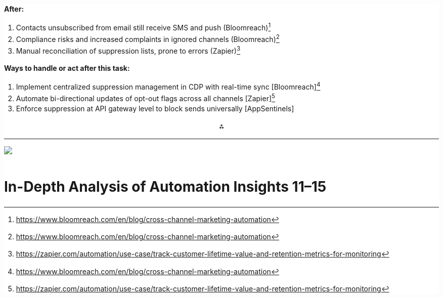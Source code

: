 **After:**

1. Contacts unsubscribed from email still receive SMS and push (Bloomreach)[^18]
2. Compliance risks and increased complaints in ignored channels (Bloomreach)[^18]
3. Manual reconciliation of suppression lists, prone to errors (Zapier)[^3]

**Ways to handle or act after this task:**

1. Implement centralized suppression management in CDP with real-time sync [Bloomreach][^18]
2. Automate bi-directional updates of opt-out flags across all channels [Zapier][^3]
3. Enforce suppression at API gateway level to block sends universally [AppSentinels]

<div style="text-align: center">⁂</div>

[^1]: https://blogs.oracle.com/marketingcloud/post/eloqua-fatigue-analysis-your-blueprint-to-higher-engagement-and-exceptional-customer-experiences

[^2]: https://www.hcl-software.com/blog/unica/reduce-contact-fatigue-with-hcl-unica-suite

[^3]: https://zapier.com/automation/use-case/track-customer-lifetime-value-and-retention-metrics-for-monitoring

[^4]: https://www.cflowapps.com/approval-workflow-software/

[^5]: https://zenduty.com/blog/reduce-alert-fatigue/

[^6]: https://mapp.com/blog/customer-lifetime-value-the-secret-to-boosting-your-revenue/

[^7]: https://www.salesforce.com/blog/customer-lifetime-value/

[^8]: https://act-on.com/learn/blog/how-and-why-you-should-calculate-customer-lifetime-value-clv/

[^9]: https://www.alteryx.com/resources/use-case/customer-lifetime-value

[^10]: https://www.ibm.com/think/topics/customer-lifetime-value

[^11]: https://metricswatch.com/insights/how-to-build-a-customer-lifetime-value-dashboard

[^12]: https://www.custobar.com/docs/guides/predictive-customer-lifetime-value

[^13]: https://learn.microsoft.com/en-us/power-automate/modern-approvals

[^14]: https://www.simple.io/marketing-approval-workflow

[^15]: https://www.secoda.co/learn/best-practices-in-automated-documentation

[^16]: https://www.browserstack.com/guide/test-automation-standards-and-checklist

[^17]: https://research.aimultiple.com/test-automation-documentation/

[^18]: https://www.bloomreach.com/en/blog/cross-channel-marketing-automation

[^19]: https://www.cloudcampaign.com/smm-tips/marketing-approval-workflow

[^20]: https://www.moxo.com/blog/marketing-approval-workflow-process

[^21]: https://signoz.io/blog/alert-fatigue/

[^22]: https://www.datadoghq.com/blog/best-practices-to-prevent-alert-fatigue/

[^23]: https://railknowledgebank.com/Presto/content/GetDoc.axd?ctID=MTk4MTRjNDUtNWQ0My00OTBmLTllYWUtZWFjM2U2OTE0ZDY3\&rID=NDcxMQ%3D%3D\&pID=Nzkx\&attchmnt=True\&uSesDM=False\&rIdx=MzY0MQ%3D%3D\&rCFU=

[^24]: https://mypulse.io/top-tools-for-tracking-and-maximising-customer-lifetime-value/

[^25]: https://www.pagerduty.com/resources/digital-operations/learn/alert-fatigue/

[^26]: https://dwao.in/blog/best-ways-to-track-customer-lifetime-value-clv

[^27]: https://dealhub.io/glossary/approval-workflow/

[^28]: https://armoloy.com/understand-rolling-contact-fatigue-causes-mechanisms-and-mitigation/

[^29]: https://www.happyfox.com/workflows/approval-management/

[^30]: https://railroads.dot.gov/sites/fra.dot.gov/files/fra_net/89/TR_Rolling_Contact_Fatigue_Comprehensive_Review_final.pdf

[^31]: https://www.klipfolio.com/resources/kpi-examples/saas/customer-lifetime-value

[^32]: https://purplesquarecx.com/overcoming-contact-fatigue-with-smart-communication/

[^33]: https://milvus.io/ai-quick-reference/how-do-you-track-customer-lifetime-value-using-data-analytics

[^34]: https://www.ziflow.com/blog/marketing-approval-process

[^35]: https://www.nbh.co/hubspot-hacks/set-manage-and-nurture-fatigued-marketing-contacts

[^36]: https://www.simple.io/blog/5-best-practices-for-managing-marketing-approvals

[^37]: https://mailchimp.com/resources/email-fatigue/

[^38]: https://help.sap.com/docs/SAP_MARKETING_CLOUD/ac1eab4c66bc490da7ac2c378c46b0e7/87b11a0d67af4811ab9ca8d2233de75b.html

[^39]: https://deselect.com/report-understanding-the-marketing-fatigue-tipping-point/

[^40]: https://www.perivan.com/resources/blog/the-abc-of-approval-workflows-a-comprehensive-guide-for-beginners/

[^41]: https://www.marketingprofs.com/articles/2017/31968/your-buyers-are-experiencing-marketing-fatigue-heres-what-to-do-about-it

[^42]: https://www.moengage.com/blog/five-things-to-remember-while-implementing-cross-channel-marketing-automation/

[^43]: https://liveramp.com/blog/improve-cross-channel-media-campaign-performance/

[^44]: https://digi-texx.com/techblog/how-to-automate-documentation-process/

[^45]: https://useinsider.com/cross-channel-campaign-management/

[^46]: https://cbslgroup.in/blogs/best-practices-for-implementing-document-processing-automation-in-your-business

[^47]: https://useinsider.com/cross-channel-marketing/

[^48]: https://www.mhcautomation.com/blog/ultimate-guide-to-document-automation/

[^49]: https://www.persistiq.com/cross-channel-marketing-techniques-your-business-needs-to-know/

[^50]: https://www.signwell.com/resources/document-automaton/

[^51]: https://blog.hubspot.com/service/cross-channel

[^52]: https://testrigor.com/blog/test-documentation-best-practices-with-examples/

[^53]: https://community.sap.com/t5/crm-and-cx-blogs-by-sap/cross-channel-marketing-automation-and-execution/ba-p/13222251

[^54]: https://www.testrail.com/blog/test-automation-strategy-guide/

[^55]: https://www.adroll.com/learn-more/cross-channel-marketing-strategy

[^56]: https://saucelabs.com/resources/blog/test-automation-best-practices-2024

[^57]: https://improvado.io/blog/cross-channel-marketing-analytics



---

<img src="https://r2cdn.perplexity.ai/pplx-full-logo-primary-dark%402x.png" class="logo" width="120"/>

# In-Depth Analysis of Automation Insights 11–15


[^1]: https://www.practina.com/why-and-how-to-automate-your-multilingual-marketing-strategy/
[^2]: https://www.intercom.com/help/en/articles/10522253-multilingual-workflows
[^3]: https://www.contentstack.com/docs/developers/automation-hub-guides/error-management-for-action-steps
[^4]: https://netflows.de/en/blog/power-automate-best-practices-for-error-handling/
[^5]: https://docs.infor.com/inforos/latest/en-us/useradminlib_cloud/rpasg/ymu1702970318055.html
[^6]: https://learn.microsoft.com/en-us/power-automate/guidance/coding-guidelines/error-handling
[^7]: https://www.servicenow.com/community/workflow-automation-articles/flows-best-practices-error-handling-workflow-automation-coe/ta-p/2359989
[^8]: https://www.marketingprofs.com/articles/2013/10961/marketing-automation-the-need-for-a-behavior-based-program
[^9]: https://www.inboundoptimization.com/post/the-ultimate-behavioral-scoring-guide-for-marketing-professionals
[^10]: https://thespotforpardot.com/2024/01/05/how-to-deal-with-score-decay-in-account-engagement/
[^11]: https://www.mavlers.com/blog/hubspot-lead-decay-detection-strategies/
[^12]: https://blog.aspiration.marketing/en/multilingual-marketing-automation-tools-to-streamline-your-workflows
[^13]: https://www.planningcenter.com/changelog/articles/pcopeople/35620444514587
[^14]: https://www.youtube.com/watch?v=-ojIKv5Ayew
[^15]: https://www.process.st/help/docs/archiving-workflow-runs/
[^16]: https://www.linkedin.com/pulse/marketing-automation-failures-cost-getting-wrong-alessandro-de-vita-hjhqe
[^17]: https://www.vendasta.com/blog/marketing-automation-workflows/
[^18]: https://www.yourteaminindia.com/tech-insights/error-handling-in-power-automate-desktop-and-cloud-flows
[^19]: https://www.hcl-software.com/blog/discover/the-secret-to-better-conversions-marketing-automation-and-behavioral-marketing
[^20]: https://webengage.com/blog/marketing-automation-workflows/
[^21]: https://community.dynamics.com/blogs/post/?postid=72a51970-8b1a-f011-998a-6045bdeb8a5d
[^22]: https://www.engagebay.com/blog/marketing-automation-workflows/
[^23]: https://www.linkedin.com/pulse/10-golden-rules-power-automate-error-handling-marcel-broschk-vz75f
[^24]: https://www.fullstory.com/blog/behavioral-data/
[^25]: https://www.matthewdevaney.com/power-automate-coding-standards-for-cloud-flows/power-automate-standards-error-handling/
[^26]: https://www.automationninjas.com/blog/what-is-behavioural-marketing-automation/
[^27]: https://userpilot.com/blog/behavioral-marketing-automation/
[^28]: https://www.intercom.com/help/en/articles/10522253-multilingual-workflows-beta
[^29]: https://nation.marketo.com/t5/product-discussions/help-with-archiving-older-programs-and-deactivating-campaigns/td-p/356688
[^30]: https://www.marketing-engineers.co.uk/insights/lead-scoring-and-lead-decay-in-marketing-automation
[^31]: https://www.dummies.com/article/business-careers-money/business/marketing/fundamentals-marketing-scoring-grading-224322/
[^32]: https://useinsider.com/marketing-automation-workflows/
[^33]: https://www.slashexperts.com/post/the-hidden-flaws-in-your-behavioral-lead-scoring
[^34]: https://narveersingh.com/blog/archiving-and-cleaning-up-old-automation-assets
[^35]: https://hackernoon.com/what-3100-dead-leads-taught-us-about-ai-sms-and-scalable-follow-up-that-converts
[^36]: https://optinmonster.com/marketing-automation-workflow-examples/
[^37]: https://www.agilecrm.com/blog/lead-scoring-best-practices/
[^38]: https://community.hubspot.com/t5/Email-Marketing-Tool/Workflows-Should-NOT-include-Archived-Automated-Emails/m-p/249549
[^39]: https://www.youtube.com/watch?v=xGh1XJs1yrs
[^40]: https://mailchimp.com/developer/marketing/api/automation/
[^41]: https://encharge.io/lead-scoring-best-practices/
[^42]: https://www.mavlers.com/blog/mailchimp-classic-automation-retiring/
[^43]: https://www.cvast.tuwien.ac.at/sites/default/files/bibcite/441/PubDat_250952.pdf
[^44]: https://www.linkedin.com/pulse/optimizing-10000-if-else-statements-strategies-best-practices-asim-ammgf
[^45]: https://blog.stackademic.com/never-nest-again-simplifying-if-statements-for-enhanced-code-readability-and-maintainability-8d2369ee5019?gi=58e50252fbd9
[^46]: https://blog.codacy.com/code-complexity
[^47]: https://barrgroup.com/82-conditional-statements
[^48]: https://docs.oracle.com/en/cloud/saas/intelligent-advisor/25a/using-policy-modeling/Content/Guides/Use_Intelligent_Advisor/Use_Policy_Modeling/Work_with_rules/Write_rules_in_Word/Simplify_rules_using_nested_conditions.htm
[^49]: https://docs.uipath.com/studio/standalone/2023.4/user-guide/workflow-design
[^50]: https://stackoverflow.com/questions/37676134/eliminate-complex-if-else-through-proper-software-engineering-principles
[^51]: https://academy.pega.com/topic/nesting-automations/v2
[^52]: https://www.sciencedirect.com/science/article/abs/pii/S0957417413006337
[^53]: https://dev.to/pavelkeyzik/the-best-way-to-reduce-complex-if-else-statements-3j3l?comments_sort=top
[^54]: https://www.youtube.com/watch?v=oYgb6og4bCk
[^55]: https://www.scitepress.org/papers/2012/37480/37480.pdf
[^56]: https://help.nintex.com/en-us/kryonrpa/21.10/content/advancedcommands/FlowCommands/Complex_If_Else.htm
[^57]: https://www.ansiblepilot.com/articles/nested-list-optimization-in-ansible-playbooks/
[^58]: https://www.servicenow.com/community/in-other-news/leveraging-data-for-automation-decisions/ba-p/2269842
[^59]: https://dev.to/akarachen/reduce-the-use-of-if-else-nesting-you-need-a-better-selective-structure-32ce
[^60]: https://dev.to/moh_moh701/refactoring-complex-conditions-clean-code-solutions-for-nested-if-statements-pg1
[^61]: https://stackoverflow.com/questions/3338147/c-nested-conditionals-vs-continue-statement
[^62]: https://stackoverflow.com/questions/21124500/best-practice-for-large-amounts-of-if-else-statements
[^63]: https://www.secoda.co/glossary/shadow-processes
[^64]: https://www.linkedin.com/pulse/real-time-bi-overcoming-challenges-data-integration-digazu
[^65]: https://www.processmaker.com/blog/what-are-shadow-processes-and-why-do-they-matter-in-business/
[^66]: https://moldstud.com/articles/p-navigating-the-challenges-of-real-time-data-in-power-bi-development
[^67]: https://zylo.com/blog/shadow-ai/
[^68]: https://www.dataversity.net/how-data-accessibility-shapes-business-intelligence/
[^69]: https://securiti.ai/blog/ai-governance-for-shadow-ai/
[^70]: https://kanerika.com/blogs/data-accessibility/
[^71]: https://kissflow.com/workflow/bpm/how-shadow-it-influences-bpm/
[^72]: https://www.salesforce.com/ap/hub/analytics/overcome-real-time-dashboard-challenges/
[^73]: https://assets.ctfassets.net/7p3vnbbznfiw/2UyAWzU2qF2h34zdxuarts/632a9f4b84bb205cb701b0b8204104a8/Automating_Data_Governance_Workflows-20240614.pdf
[^74]: https://www.techtarget.com/searchbusinessanalytics/tip/Top-11-business-intelligence-challenges-and-how-to-overcome-them
[^75]: https://blog.wei.com/shining-a-light-on-shadow-it-strategies-for-secure-innovation-on-aws
[^76]: https://www.n-ix.com/real-time-big-data-analytics/
[^1]: https://www.impactqa.com/infographics/5-load-testing-best-practices/
[^2]: https://www.loadview-testing.com/learn/load-testing/
[^3]: https://loadninja.com/load-testing/
[^4]: https://testguild.com/best-load-testing/
[^5]: https://www.linkedin.com/pulse/empathy-gap-index-leading-beyond-illusion-alignment-age-bajikar-dwqhf
[^6]: https://www.forbes.com/sites/corneliawalther/2025/02/03/are-we-ready-for-automated-genuine-interactions/
[^7]: https://docs.fluentcommerce.com/essential-knowledge/workflow-naming-convention
[^8]: https://www.ibm.com/docs/en/tap/5.0.0?topic=building-workflow-naming-conventions
[^9]: https://kissflow.com/faq/how-do-i-streamline-approval-processes-in-my-company
[^10]: https://www.zoho.com/creator/automate/approval-process/
[^11]: https://www.pandadoc.com/workflow-approval-software/
[^12]: https://www.messangi.com/fallback/
[^13]: https://www.enablex.io/insights/going-omnichannel-your-messaging-needs-a-safety-net/
[^14]: https://crm-messaging.cloud/blog/your-guide-to-using-fallback-strategies/
[^15]: https://scitechdaily.com/new-study-reveals-shocking-gaps-in-ai-empathy/
[^16]: https://www.ibm.com/docs/en/tap/5.0.0?topic=building-workflow-naming-conventions\&rut=9c6346140eb41156449191bc9c95516172eac7f0e3d498fa7737636104ab524f
[^17]: https://media.trustradius.com/product-downloadables/X0/0R/4UXC2U7AEWC3.pdf
[^18]: https://www.forbes.com/sites/corneliawalther/2025/02/03/are-we-ready-for-automated-genuine-interactions
[^19]: https://community.dynamics.com/blogs/post/?postid=5cf049e7-5a60-4a3d-879e-e032be3a5662
[^20]: https://www.slideshare.net/slideshow/fallback-messaging/2706240
[^1]: https://www.zoho.com/creator/decode/5-step-guide-to-master-approval-workflows
[^2]: https://learn.microsoft.com/en-us/power-automate/modern-approvals
[^3]: https://www.cflowapps.com/approval-process/
[^4]: https://www.wrike.com/workflow-guide/approval-workflow/
[^5]: https://whatfix.com/blog/crm-user-training/
[^6]: https://www.close.com/guide/crm-training
[^7]: https://www.linkedin.com/learning/topics/crm-software
[^8]: https://swimlane.com/blog/compliance-automation/
[^9]: https://www.legitsecurity.com/aspm-knowledge-base/compliance-automation-best-practices
[^10]: https://www.ibm.com/docs/en/SSTQK9_2.0/com.ibm.powersc.se/security_compliance_options.html
[^11]: https://sprinto.com
[^12]: https://metricswatch.com/insights/common-reporting-challenges-and-automation-fixes
[^13]: https://metricswatch.com/insights/5-common-marketing-report-problems-and-solutions
[^14]: https://www.adriel.com/blog/marketing-reporting-automation-a-complete-guide-for-2025
[^15]: https://spearmarketing.com/blog/6-questions-on-tco-of-marketing-automation-technology/
[^16]: https://www.emailvendorselection.com/total-cost-of-ownership-tco/
[^17]: https://www.vendr.com/blog/measuring-saas-tco-roi
[^18]: https://www.salesforce.com/crm/crm-course/
[^19]: https://www.automationanywhere.com/rpa/crm-automation
[^20]: https://docs.motadata.com/itsm/user-guide/build/html/admin/admin-automation/ad-approval-workflow.html
[^21]: https://www.agilecrm.com/resources
[^22]: https://www.fortinet.com/resources/cyberglossary/compliance-automation
[^23]: https://www.spendflo.com/blog/approval-workflows
[^24]: https://privacera.com/use-cases/data-privacy-and-compliance/
[^25]: https://kissflow.com/workflow/approval-process/
[^26]: https://digitalmarketinginstitute.com/resources/lessons/marketing-automation_marketing-automation-and-crm_68pr
[^27]: https://www.engagebay.com/blog/problems-with-marketing-automation/
[^28]: https://hackernoon.com/what-is-the-total-cost-of-ownership-for-the-best-marketing-automation-tools-153w32vi
[^29]: https://www.tenonhq.com/article/marketing-automation-challenges
[^30]: https://www.sofilytics.com/the-true-cost-of-crm-ownership-vs-sofilytics/
[^31]: https://www.3andfour.com/articles/problems-with-marketing-automation
[^32]: https://www.marketingrockstarguides.com/marketing-automation-pricing-comparisons-424/
[^33]: https://numerous.ai/blog/marketing-automation-challenges
[^34]: https://technologyadvice.com/blog/sales/total-cost-ownership-crm-marketing-automation/
[^35]: https://automizy.com/wp-content/uploads/Marketing-Automation-Challenges-Report-2019-by-Automizy.pdf?automizy_contact=Jz00cyVeOuVQ7qBU2BgbHtdgxpGH9gFt1tUhQy045zqVIDCstLx2bvwGm1A
[^36]: https://www.salesforce.com/commerce/ecommerce-tco-total-cost-of-ownership/
[^37]: https://www.everlytic.com/marketing-automation-challenges-and-steps-to-overcome-them-2/
[^38]: https://www.hubspot.com/tco-calculator
[^39]: https://www.vendasta.com/blog/marketing-automation-mistakes/
[^40]: https://www.simform.com/blog/ctos-guide-total-cost-of-ownership/
[^1]: https://www.aonflow.com/blog/ipaas-considerations-for-legacy-system-integration-in-marketing/
[^2]: https://www.stromasys.com/resources/integrating-legacy-systems-with-modern-corporate-applications/
[^3]: https://www.qntrl.com/blog/integrating-legacy-systems.html
[^4]: https://focused.io/lab/your-complete-guide-to-legacy-system-integration-with-examples
[^5]: https://contentgecko.io/kb/content-production/content-production-bottlenecks/
[^6]: https://www.sitecore.com/resources/insights/how-to/how-to-recognize-and-solve-content-bottlenecks
[^7]: https://celtra.com/blog/top-5-production-bottlenecks-and-how-to-overcome-them-with-creative-automation/
[^8]: https://www.gethype.ai/blog-page/using-ai-to-solve-the-content-bottleneck
[^9]: https://interruptmedia.com/hubspots-hidden-gems-underutilized-features-to-supercharge-your-marketing-ops/
[^10]: https://www.xerago.com/insights/impact-of-unica-power-pack-underutilization
[^11]: https://aristeksystems.com/blog/5-marketing-automation-features-you-should-not-overlook/
[^12]: https://hightouch.com/blog/attribution-modeling
[^13]: https://xenoss.io/blog/marketing-automation-platform-abandonment-trends
[^14]: https://www.openlegacy.com/blog/legacy-system-integration-strategy
[^15]: https://useinsider.com/marketing-automation-platforms/
[^16]: https://www.copy.ai/blog/content-bottlenecks-ai
[^17]: https://www.salesforceben.com/underutilized-pardot-tools-and-how-to-use-them/
[^18]: https://www.snaplogic.com/glossary/legacy-system-integration
[^19]: https://www.foleon.com/blog/how-to-break-through-the-b2b-content-production-bottleneck
[^20]: https://extu.com/blog/service-led-approach/
[^21]: https://www.moesif.com/blog/monitoring/Expert-Advice-on-Integrating-APIs-with-Legacy-Systems-in-2025/
[^22]: https://contentmarketinginstitute.com/content-marketing-strategy/5-fixes-to-help-avoid-content-bottlenecks
[^23]: https://cmercury.com/blog/marketing-automation-strategies-to-reduce-churn-improve-retention/
[^24]: https://www.hockeystack.com/blog-posts/different-attribution-models
[^25]: https://taglab.net/marketing-metrics/marketing-automation-customer-churn-rate/
[^26]: https://stape.io/blog/marketing-attribution-models
[^27]: https://fruition-revops.com/blog/how-to-reduce-churn-rate-improve-retention-with-marketing-automation/
[^28]: https://www.whatconverts.com/blog/attribution-modeling/
[^29]: https://www.linkedin.com/advice/1/how-can-you-use-marketing-automation-streamline-hjyke
[^30]: https://www.appsflyer.com/glossary/attribution-modeling/
[^31]: https://encharge.io/marketing-automation-for-customer-retention/
[^32]: https://business.adobe.com/blog/basics/marketing-attribution
[^33]: https://vizury.com/blog/reduce-customer-churn
[^34]: https://improvado.io/blog/marketing-attribution-models
[^35]: https://www.chargebee.com/blog/10-customer-retention-automation-ideas-to-fight-churn/
[^36]: https://www.sciencedirect.com/science/article/pii/S2667305324000139
[^37]: https://seovendor.co/everything-you-need-to-know-about-marketing-agency-churn-rates/
[^38]: https://www.factors.ai/blog/types-of-attribution-models
[^39]: https://www.salesforce.com/in/sales/analytics/customer-churn/
[^40]: https://www.uniphore.com/blog/reducing-customer-churn-with-conversational-ai-and-insights/
[^41]: https://www.linkedin.com/pulse/reducing-customer-churn-using-ai-models-transforming-andre-gufve
[^42]: https://vwo.com/blog/churn-management-software/
[^43]: https://whatfix.com/blog/predicting-churn/
[^44]: https://automaly.io/library/reduce-customer-churn-with-pipedrive-automation/
[^45]: https://useinsider.com/reduce-churn/
[^46]: https://www.klaviyo.com/blog/reduce-churn
[^47]: https://www.sciencedirect.com/science/article/pii/S2665917423000648
[^48]: https://www.thoughtspot.com/data-trends/analytics/customer-churn-analysis
[^1]: https://emarsys.com/learn/blog/scaling-personalization-ai-driven-marketing/
[^2]: https://www.braze.com/resources/articles/personalization-at-scale
[^3]: https://newsletterpro.com/blog/predictive-content-recommendations-tailoring-email-campaigns-with-ai-powered-personalization/
[^4]: https://www.bannerflow.com/blog/personalization-at-scale-6-challenges-and-how-to-overcome-them
[^5]: https://useinsider.com/personalization-at-scale/
[^6]: https://4thoughtmarketing.com/articles/marketing-operations-governance-model/
[^7]: https://relationshipone.com/blog/governance-considerations-marketing-automation-implementation/
[^8]: https://www.workato.com/the-connector/automation-governance-guide/
[^9]: https://exelaxme.com/blog/how-predictive-marketing-automation-can-revolutionize-campaigns
[^10]: https://www2.deloitte.com/content/dam/Deloitte/uk/Documents/consultancy/deloitte-uk-future-of-experience-cross-channel-execution.pdf
[^11]: https://www.salesforce.com/in/marketing/predictive-marketing-guide/
[^12]: https://www.linkedin.com/pulse/optimizing-your-cross-channel-marketing-efforts-client-centric-reporting-mltje
[^13]: https://email.uplers.com/blog/predictive-content-in-marketo/
[^14]: https://www.toptal.com/external-blogs/growth-collective/the-power-of-predictive-content
[^15]: https://martech.org/how-shared-goals-and-incentives-improve-marketing-results/
[^16]: https://martech.org/kpis-that-connect-5-metrics-for-marketing-sales-and-product-alignment/
[^17]: https://blog.flarelane.com/7-cross-channel-marketing-challenges-and-how-you-can-overcome-them/
[^18]: https://www.asclique.com/blog/personalization-in-marketing-automation/
[^19]: https://mikekhorev.com/how-to-build-marketing-automation-workflows-for-seamless-campaign-management
[^20]: https://www.marinsoftware.com/learn/automating-workflows-for-digital-marketers
[^21]: https://growthnatives.com/blogs/marketo/marketo-predictive-content/
[^22]: https://storyteq.com/blog/the-5-pillars-of-marketing-workflow-automation-a-strategic-guide/
[^23]: https://www.linkedin.com/pulse/personalization-scale-leveraging-automation-more-effective-campaigns-gqdsf
[^24]: https://learn.g2.com/marketing-automation-workflow
[^25]: https://capsulecrm.com/blog/personalization-at-scale/
[^26]: https://bemarketing.com/personalization-at-scale-how-to-create-custom-experiences-without-losing-efficiency/
[^27]: https://airbyte.com/data-engineering-resources/marketing-automation-workflow
[^28]: https://www.liferay.com/it/blog/customer-experience/four-major-mistakes-in-predictive-marketing-and-how-to-avoid-them
[^29]: https://www.experro.com/blog/personalization-at-scale/
[^30]: https://7wdata.be/big-data/4-biggest-predictive-analytics-mistakes-with-marketing-automation/
[^31]: https://www.bloomreach.com/en/blog/a-marketers-guide-to-personalization-at-scale
[^32]: https://martech.org/5-secrets-of-streamlining-marketing-workflows/
[^33]: https://kurve.co.uk/blog/9-reasons-why-your-marketing-automation-is-failing-and-how-to-avoid-them
[^34]: https://www.contentful.com/blog/common-personalization-challenges/
[^35]: https://www.linkedin.com/advice/1/how-can-you-align-content-governance-workflow-email-jlvyf
[^36]: https://www.smartdatacollective.com/4-biggest-predictive-analytics-mistakes-marketing-automation/
[^37]: https://www.productmarketingalliance.com/scaling-personalization-in-growth-marketing/
[^38]: https://www.moxo.com/blog/marketing-automation-workflow
[^39]: https://evolving-digital.com/resources/why-do-so-many-marketing-automation-implementations-fail/
[^40]: https://www.acquia.com/blog/making-personalization-scale-reality
[^41]: https://www.linkedin.com/pulse/marketing-automation-failures-cost-getting-wrong-alessandro-de-vita-hjhqe
[^42]: https://www.klaviyo.com/blog/personalization-at-scale
[^43]: https://incremental.com.au/blog/sales-incentive-program-kpi/
[^44]: https://artisantalent.com/job-descriptions/marketing-automation-manager-job-description/
[^45]: https://www.iab.com/wp-content/uploads/2024/11/IAB_Implementing_Cross-Channel_Measurement_forMarketers_Playbook_November_2024.pdf
[^46]: https://incentivatesolutions.com/blogs/key-performance-indicators-in-sales-incentive-plans/
[^47]: https://www.coursera.org/articles/marketing-automation-specialist
[^48]: https://martech.org/report-89-of-marketers-have-problems-with-cross-channel-marketing-data-linkage-is-the-biggest-culprit/
[^49]: https://www.performio.co/insight/kpis-in-incentive-plans
[^50]: https://heroify.co/job-descriptions/marketing-automation-manager-job-description/
[^51]: https://www.grantbot.co/blog/the-role-of-a-marketing-automation-manager-and-how-they-transform-your-business
[^52]: https://pactx.com/cross-channel-marketing-reporting-what-actually-works-in-2025/
[^53]: https://www.slideshare.net/MissGuilda/marketing-automation-center-of-excellence-coe-governance-structure-for-consistency-and-scale
[^54]: https://www.linkedin.com/pulse/how-align-marketing-procurement-kpis-richard-benyon-6irsc
[^55]: https://www.smaart.com.au/marketing-automation-manager-position-description
[^56]: https://blog.talentgarden.com/en/blog/marketing/4-challenges-of-cross-channel-marketing
[^1]: https://www.salesforce.com/in/marketing/multi-touch-attribution/
[^6]: https://www.salesforce.com/marketing/personalization/real-time/
[^11]: https://www.celebrus.com/blogs/from-fragmented-data-to-rich-customer-profiles-the-magic-of-identity-resolution
[^3]: https://business.adobe.com/blog/basics/multi-touch-attribution
[^7]: https://userpilot.com/blog/real-time-personalization/
[^2]: https://ruleranalytics.com/blog/click-attribution/multi-touch-attribution/
[^8]: https://iterable.com/resources/articles/customer-experience/personalization/what-is-real-time-personalization/
[^12]: https://accrease.com/articles/are-collapsed-customer-profiles-hurting-your-marketing-how-identity-optimization-can-fix-the-problem/
[^13]: https://segment.com/academy/advanced-analytics/an-introduction-to-multi-touch-attribution/
[^9]: https://emarsys.com/learn/blog/scaling-personalization-ai-driven-marketing/
[^4]: https://tray.io/solutions/multi-touch-attribution
[^5]: https://www.xerago.com/xtelligence/multi-touch-attribution
[^10]: https://bannerflow.com/blog/personalization-at-scale
[^17]: https://www.imarkinfotech.com/resources/how-to-design-a-workflow-templates-and-examples/
[^18]: https://www.taxonomystrategies.com/enterprise-taxonomy
[^14]: https://blog.hirewand.com/customizable-hiring-automation-workflows/
[^15]: https://www.marmind.com/workflows-automation
[^16]: https://www.jotform.com/workflow-templates/marketing-automation-workflow-template
[^19]: https://martech.org/solving-marketers-top-3-segmentation-dilemmas/
[^20]: https://www.2vautomation.ai/blog/common-marketing-automation-mistakes
[^1]: https://www.salesforce.com/in/marketing/multi-touch-attribution/
[^2]: https://www.ruleranalytics.com/blog/click-attribution/multi-touch-attribution/
[^3]: https://business.adobe.com/blog/basics/multi-touch-attribution
[^4]: https://tray.io/solutions/multi-touch-attribution
[^5]: https://www.xerago.com/xtelligence/multi-touch-attribution
[^6]: https://www.salesforce.com/marketing/personalization/real-time/
[^7]: https://userpilot.com/blog/real-time-personalization/
[^8]: https://iterable.com/resources/articles/customer-experience/personalization/what-is-real-time-personalization/
[^9]: https://emarsys.com/learn/blog/scaling-personalization-ai-driven-marketing/
[^10]: https://www.bloomreach.com/en/blog/a-marketers-guide-to-personalization-at-scale
[^11]: https://www.celebrus.com/blogs/from-fragmented-data-to-rich-customer-profiles-the-magic-of-identity-resolution
[^12]: https://accrease.com/articles/are-collapsed-customer-profiles-hurting-your-marketing-how-identity-optimization-can-fix-the-problem/
[^13]: https://segment.com/academy/advanced-analytics/an-introduction-to-multi-touch-attribution/
[^14]: https://blog.hirewand.com/customizable-hiring-automation-workflows/
[^15]: https://www.marmind.com/workflows-automation
[^16]: https://www.jotform.com/workflow-templates/marketing-automation-workflow-template
[^17]: https://www.imarkinfotech.com/resources/how-to-design-a-workflow-templates-and-examples/
[^18]: https://pixelixe.com/blog/automating-your-marketing-design-workflow/
[^19]: https://martech.org/solving-marketers-top-3-segmentation-dilemmas/
[^20]: https://www.2vautomation.ai/blog/common-marketing-automation-mistakes
[^21]: https://www.salesforce.com/blog/operational-customer-profile/?bc=OTH
[^22]: https://niteco.com/articles/marketing-automation-improves-customer-journey/
[^23]: https://www.salesforce.com/marketing/personalization/real-time/?bc=OTH
[^24]: https://www.linkedin.com/pulse/key-personalized-marketing-2025-how-fix-broken-data-flows-user-b4l0f
[^25]: https://contentsquare.com/guides/user-segmentation/
[^26]: https://www.wizaly.com/multi-touch-marketing-attribution/
[^27]: https://www.pega.com/intelligent-customer-decisioning
[^28]: https://bizbot.com/blog/8-wireless-network-segmentation-best-practices-2024/
[^29]: https://useinsider.com/marketing-automation-workflows/
[^30]: https://www.embedded.com/5-keys-to-successful-implementation-of-maintenance-automation/
[^31]: https://www.yash.com/blog/5-best-practices-for-successful-deployment-of-maintenance-automation-solutions/
[^32]: https://www.getmaintainx.com/blog/guide-to-effective-maintenance-workflow-automation
[^33]: https://www.getmaintainx.com/blog/how-to-segment-maintenance-data-and-reports
[^34]: https://experienceleague.adobe.com/en/docs/analytics/components/segmentation/best-practices
[^35]: https://blog.aweber.com/learn/marketing-automation-workflow.htm
[^36]: https://learn.microsoft.com/en-us/azure/well-architected/security/segmentation
[^37]: https://www.getapp.com/marketing-software/marketing-automation/f/customizable-templates/
[^38]: https://securityboulevard.com/2024/10/10-network-segmentation-best-practices/
[^39]: https://www.jotform.com/workflow-templates/category/marketing
[^40]: https://www.upguard.com/blog/network-segmentation-best-practices
[^41]: https://tebillion.com/customisable-crm-workflows-why-they-matter-for-your-business/
[^42]: https://www.strongdm.com/blog/network-segmentation
[^43]: https://n8n.io/workflows/categories/marketing/
[^44]: https://www.marketingprofs.com/articles/2016/30393/seven-segmentation-mistakes-that-will-cost-your-business-money?adref=shareaccess\&cntexp=00206D76A7319DA35867089E70178A9D26F372C95C7A55A0B1DCB71F38907AE8
[^45]: https://www.cartboss.io/blog/marketing-automation-workflow-examples/
[^46]: https://smallbiztechnology.com/archive/2018/05/6-signs-youre-over-segmenting-your-marketing-automation-campaigns.html/
[^47]: https://www.warc.com/newsandopinion/news/why-segmentations-fail-and-how-to-fix-them/en-gb/43349
[^48]: https://popupsmart.com/blog/marketing-workflow-templates
[^49]: https://www.tenonhq.com/article/marketing-automation-challenges
[^50]: https://www.retainful.com/blog/marketing-automation-workflow
[^51]: https://botpenguin.com/blogs/common-mistakes-to-avoid-in-marketing-automation
[^52]: https://www.vendasta.com/blog/marketing-automation-mistakes/
[^53]: https://www.lomitpatel.com/articles/marketing-campaign-workflow/
[^54]: https://www.3andfour.com/articles/problems-with-marketing-automation
[^55]: https://www.sembly.ai/blog/how-to-create-a-marketing-automation-strategy/
[^56]: https://www.callboxinc.com/marketing-automation/marketing-automation-fails/
[^1]: https://www.novasarc.com/workflow-automation-software-selection-mistakes
[^2]: https://emplibot.com/the-biggest-challenges-of-marketing-automation/
[^3]: https://www.linkedin.com/advice/1/youre-facing-budget-constraints-marketing-7ephf
[^4]: https://www.linkedin.com/pulse/20141126000153-20240452-how-to-close-the-marketing-automation-skills-gap
[^5]: https://www.imarkinfotech.com/resources/7-content-marketing-challenges-in-2025-how-to-beat-them/
[^6]: https://www.flowwright.com/8-common-workflow-process-automation-mistakes-to-avoid
[^7]: https://cloudanalysts.com/blog/marketing-automation-for-tight-budgets-unlock-roi/
[^8]: https://mammoth.io/blog/common-workflow-automation-mistakes/
[^9]: https://www.indiatoday.in/education-today/featurephilia/story/bridging-skills-gap-preparing-marketers-for-ai-and-emerging-technologies-2580978-2024-08-12
[^10]: https://bluesparqmarketing.com/cheap-is-expensive-implementing-marketing-automation-systems/
[^11]: https://www.harbingergroup.com/blogs/top-10-successful-strategies-for-skills-gap-analysis-automation/
[^12]: https://www.intalio.com/blogs/the-biggest-workflow-automation-mistakes-how-to-avoid-them/
[^13]: https://rewriterapp.com/blog/challenges-of-implementing-marketing-automation-overcoming-obstacles-for-successful-strategies-and-increased-roi/
[^14]: https://chronus.com/blog/skills-gap-analysis
[^15]: https://dev.to/lonti-davidb/5-common-workflow-automation-mistakes-and-how-to-avoid-them-5hmn
[^16]: https://www.beyond.agency/blog/implementing-marketing-automation-reducing-costs-by-25-while-increasing-efficiency
[^17]: https://digitalmarketinginstitute.com/blog/how-to-perform-a-marketing-skills-gap-analysis-for-your-team
[^18]: https://www.lonti.com/blog/5-common-workflow-automation-mistakes-and-how-to-avoid-them
[^19]: https://www.linkedin.com/advice/3/struggling-budget-constraints-your-marketing-team-wveof
[^20]: https://prismforce.com/blog/skill-gap
[^21]: https://www.quixl.ai/blog/9-mistakes-to-avoid-when-setting-up-workflow-automation/
[^22]: https://blog.enrcloud.com/challenges-in-marketing-automation/
[^23]: https://modernb2b.co/blog/the-impact-of-the-strategic-skills-gap-in-marketing-technology/
[^24]: https://storyteq.com/blog/what-skills-are-needed-to-use-a-marketing-automation-platform-successfully/
[^25]: https://www.getresponse.com/blog/adopting-marketing-automation-challenges-solutions
[^26]: https://flowingly.io/5-mistakes-to-avoid-when-starting-with-workflow-automation/
[^27]: https://www.cmocouncil.org/about/media-center/press-releases/digital-skills-gaps-impede-marketing-automation-gains
[^28]: https://planful.com/blog/budget-issues/
[^29]: https://clever-touch.com/war-for-marketing-automation-talent-sharing-the-load-of-marketing-automation-skills
[^30]: https://www.mediavalet.com/blog/common-marketing-operations-challenges
[^31]: https://acuto.io/blog/marketing-automation-mastery/
[^32]: https://www.rpatech.ai/workflow-automation-mistakes/
[^33]: https://quixy.com/blog/automation-challenges-and-solutions/
[^34]: https://www.deloittedigital.com/us/en/insights/research/marketing-content-automation.html
[^35]: https://mariopeshev.com/content-marketing-challenges/
[^36]: https://longitude.ft.com/blog/10-content-marketing-challenges-and-how-to-overcome-them/
[^37]: https://www.linkedin.com/pulse/overcoming-common-challenges-content-marketing-oj-taiwo-mba-mcim-txfke
[^38]: https://www.sitecore.com/resources/insights/marketing-automation/content-marketing-automation-best-practices
[^39]: https://www.tenonhq.com/article/marketing-automation-challenges
[^40]: https://numerous.ai/blog/marketing-automation-challenges
[^41]: https://www.lianatech.com/resources/blog/marketing-automation-overcoming-the-challenges-survey-results.html